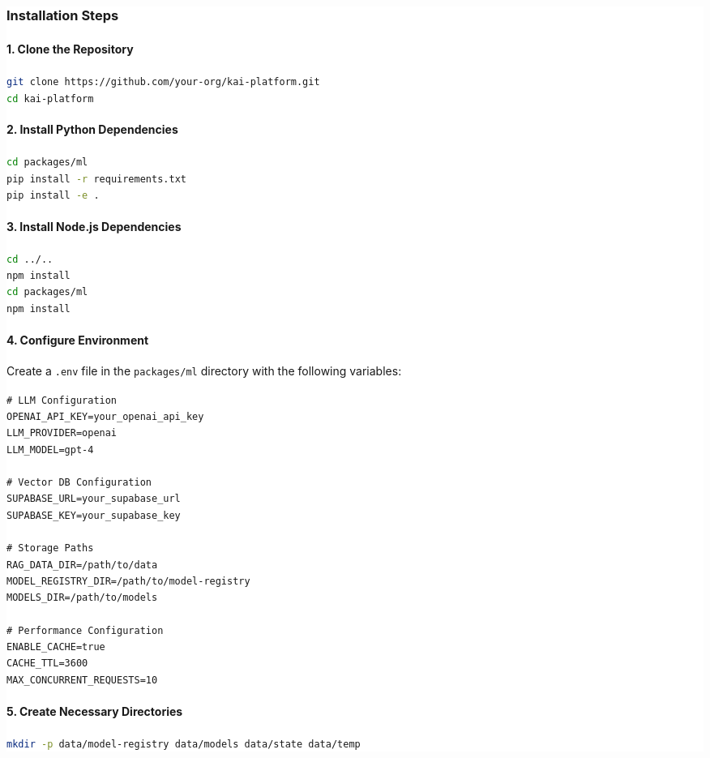 ### Installation Steps

#### 1. Clone the Repository

```bash
git clone https://github.com/your-org/kai-platform.git
cd kai-platform
```

#### 2. Install Python Dependencies

```bash
cd packages/ml
pip install -r requirements.txt
pip install -e .
```

#### 3. Install Node.js Dependencies

```bash
cd ../..
npm install
cd packages/ml
npm install
```

#### 4. Configure Environment

Create a `.env` file in the `packages/ml` directory with the following variables:

```
# LLM Configuration
OPENAI_API_KEY=your_openai_api_key
LLM_PROVIDER=openai
LLM_MODEL=gpt-4

# Vector DB Configuration
SUPABASE_URL=your_supabase_url
SUPABASE_KEY=your_supabase_key

# Storage Paths
RAG_DATA_DIR=/path/to/data
MODEL_REGISTRY_DIR=/path/to/model-registry
MODELS_DIR=/path/to/models

# Performance Configuration
ENABLE_CACHE=true
CACHE_TTL=3600
MAX_CONCURRENT_REQUESTS=10
```

#### 5. Create Necessary Directories

```bash
mkdir -p data/model-registry data/models data/state data/temp
```
